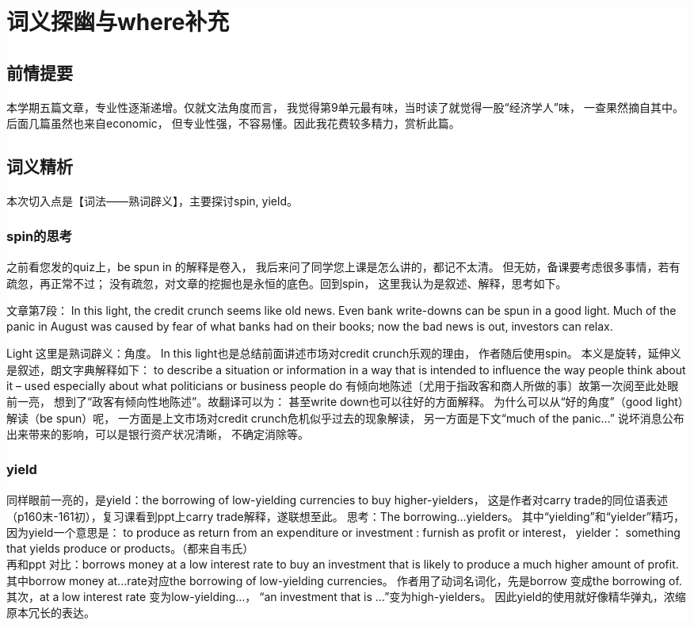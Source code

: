 # 词义探幽与where补充

## 前情提要 

本学期五篇文章，专业性逐渐递增。仅就文法角度而言，
我觉得第9单元最有味，当时读了就觉得一股“经济学人”味，
一查果然摘自其中。后面几篇虽然也来自economic，
但专业性强，不容易懂。因此我花费较多精力，赏析此篇。

## 词义精析
本次切入点是【词法——熟词辟义】，主要探讨spin, yield。

### spin的思考

之前看您发的quiz上，be spun in 的解释是卷入，
我后来问了同学您上课是怎么讲的，都记不太清。
但无妨，备课要考虑很多事情，若有疏忽，再正常不过；
没有疏忽，对文章的挖掘也是永恒的底色。回到spin，
这里我认为是叙述、解释，思考如下。

文章第7段： 
In this light, the credit crunch seems like old news. 
Even bank write-downs can be spun in a good light. 
Much of the panic in August was caused by fear of what banks had on their books; 
now the bad news is out, investors can relax. 

Light 这里是熟词辟义：角度。
In this light也是总结前面讲述市场对credit crunch乐观的理由， 
作者随后使用spin。 
本义是旋转，延伸义是叙述，朗文字典解释如下：
to describe a situation or information in a way that is intended to influence the way people think about it – used especially about what politicians or business people do 
有倾向地陈述〔尤用于指政客和商人所做的事〕故第一次阅至此处眼前一亮，
想到了“政客有倾向性地陈述”。故翻译可以为：
甚至write down也可以往好的方面解释。
为什么可以从“好的角度”（good light）解读（be spun）呢，
一方面是上文市场对credit crunch危机似乎过去的现象解读，
另一方面是下文“much of the panic…”
说坏消息公布出来带来的影响，可以是银行资产状况清晰，
不确定消除等。

### yield
同样眼前一亮的，是yield：the borrowing of low-yielding currencies to buy higher-yielders，
这是作者对carry trade的同位语表述（p160末-161初），复习课看到ppt上carry trade解释，遂联想至此。
思考：The borrowing...yielders。
其中“yielding”和“yielder”精巧，因为yield一个意思是：
to produce as return from an expenditure or investment : furnish as profit or interest，
yielder：
something that yields produce or products。（都来自韦氏）   
再和ppt 对比：borrows money at a low interest rate to buy an investment that is likely to produce a much higher amount of profit.
其中borrow money at...rate对应the borrowing of low-yielding currencies。
作者用了动词名词化，先是borrow 变成the borrowing of. 
其次，at a low interest rate 变为low-yielding...，
“an investment that is …”变为high-yielders。
因此yield的使用就好像精华弹丸，浓缩原本冗长的表达。

